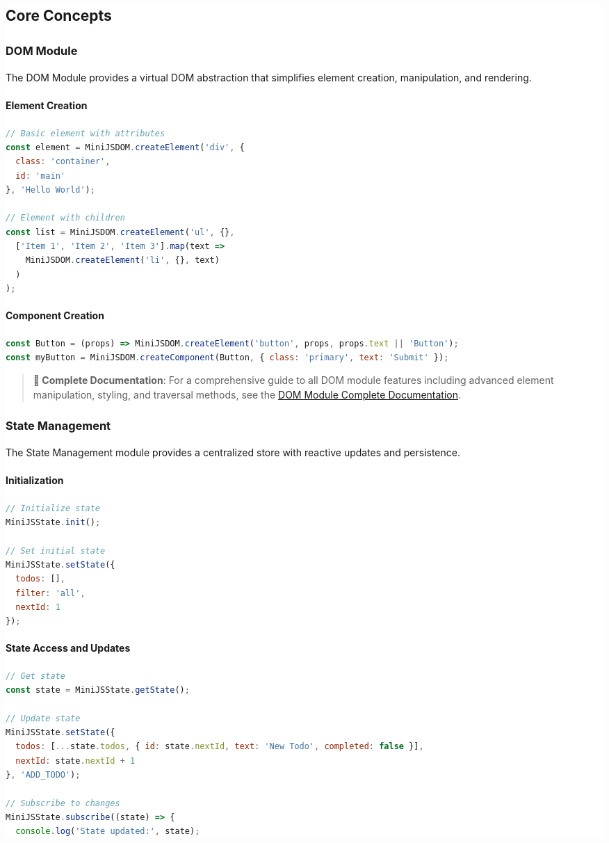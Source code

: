 ## Core Concepts

### DOM Module

The DOM Module provides a virtual DOM abstraction that simplifies element creation, manipulation, and rendering.

#### Element Creation
```javascript
// Basic element with attributes
const element = MiniJSDOM.createElement('div', { 
  class: 'container', 
  id: 'main' 
}, 'Hello World');

// Element with children
const list = MiniJSDOM.createElement('ul', {},
  ['Item 1', 'Item 2', 'Item 3'].map(text => 
    MiniJSDOM.createElement('li', {}, text)
  )
);
```

#### Component Creation
```javascript
const Button = (props) => MiniJSDOM.createElement('button', props, props.text || 'Button');
const myButton = MiniJSDOM.createComponent(Button, { class: 'primary', text: 'Submit' });
```

> **📖 Complete Documentation**: For a comprehensive guide to all DOM module features including advanced element manipulation, styling, and traversal methods, see the [DOM Module Complete Documentation](./docs/DOM_MODULE_COMPLETE.md).


### State Management

The State Management module provides a centralized store with reactive updates and persistence.

#### Initialization
```javascript
// Initialize state
MiniJSState.init();

// Set initial state
MiniJSState.setState({
  todos: [],
  filter: 'all',
  nextId: 1
});
```

#### State Access and Updates
```javascript
// Get state
const state = MiniJSState.getState();

// Update state
MiniJSState.setState({
  todos: [...state.todos, { id: state.nextId, text: 'New Todo', completed: false }],
  nextId: state.nextId + 1
}, 'ADD_TODO');

// Subscribe to changes
MiniJSState.subscribe((state) => {
  console.log('State updated:', state);
```